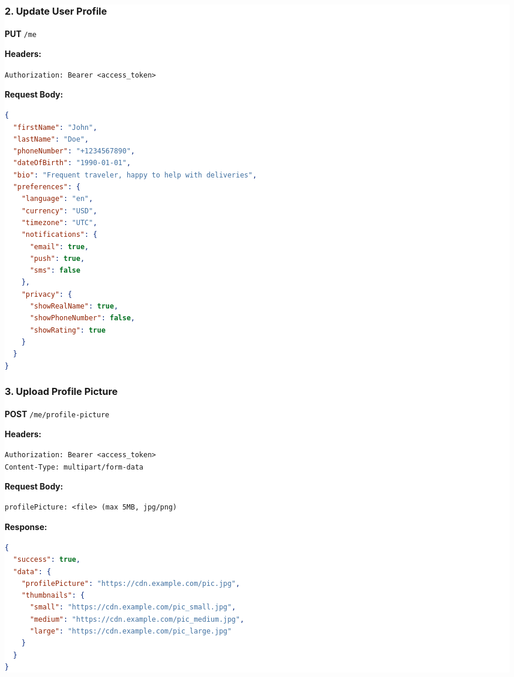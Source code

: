 ### 2. Update User Profile

**PUT** `/me`

**Headers:**
```
Authorization: Bearer <access_token>
```

**Request Body:**
```json
{
  "firstName": "John",
  "lastName": "Doe",
  "phoneNumber": "+1234567890",
  "dateOfBirth": "1990-01-01",
  "bio": "Frequent traveler, happy to help with deliveries",
  "preferences": {
    "language": "en",
    "currency": "USD",
    "timezone": "UTC",
    "notifications": {
      "email": true,
      "push": true,
      "sms": false
    },
    "privacy": {
      "showRealName": true,
      "showPhoneNumber": false,
      "showRating": true
    }
  }
}
```

### 3. Upload Profile Picture

**POST** `/me/profile-picture`

**Headers:**
```
Authorization: Bearer <access_token>
Content-Type: multipart/form-data
```

**Request Body:**
```
profilePicture: <file> (max 5MB, jpg/png)
```

**Response:**
```json
{
  "success": true,
  "data": {
    "profilePicture": "https://cdn.example.com/pic.jpg",
    "thumbnails": {
      "small": "https://cdn.example.com/pic_small.jpg",
      "medium": "https://cdn.example.com/pic_medium.jpg",
      "large": "https://cdn.example.com/pic_large.jpg"
    }
  }
}
```
